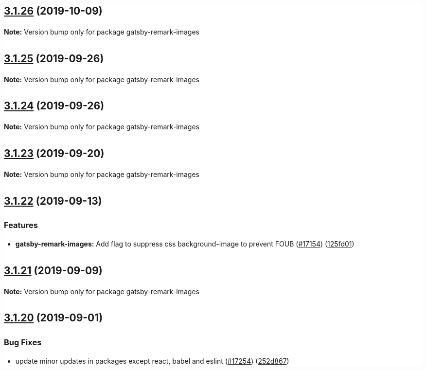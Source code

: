 ## [3.1.26](https://github.com/gatsbyjs/gatsby/compare/gatsby-remark-images@3.1.25...gatsby-remark-images@3.1.26) (2019-10-09)

**Note:** Version bump only for package gatsby-remark-images

## [3.1.25](https://github.com/gatsbyjs/gatsby/compare/gatsby-remark-images@3.1.23...gatsby-remark-images@3.1.25) (2019-09-26)

**Note:** Version bump only for package gatsby-remark-images

## [3.1.24](https://github.com/gatsbyjs/gatsby/compare/gatsby-remark-images@3.1.23...gatsby-remark-images@3.1.24) (2019-09-26)

**Note:** Version bump only for package gatsby-remark-images

## [3.1.23](https://github.com/gatsbyjs/gatsby/compare/gatsby-remark-images@3.1.22...gatsby-remark-images@3.1.23) (2019-09-20)

**Note:** Version bump only for package gatsby-remark-images

## [3.1.22](https://github.com/gatsbyjs/gatsby/compare/gatsby-remark-images@3.1.21...gatsby-remark-images@3.1.22) (2019-09-13)

### Features

- **gatsby-remark-images:** Add flag to suppress css background-image to prevent FOUB ([#17154](https://github.com/gatsbyjs/gatsby/issues/17154)) ([125fd01](https://github.com/gatsbyjs/gatsby/commit/125fd01))

## [3.1.21](https://github.com/gatsbyjs/gatsby/compare/gatsby-remark-images@3.1.20...gatsby-remark-images@3.1.21) (2019-09-09)

**Note:** Version bump only for package gatsby-remark-images

## [3.1.20](https://github.com/gatsbyjs/gatsby/compare/gatsby-remark-images@3.1.19...gatsby-remark-images@3.1.20) (2019-09-01)

### Bug Fixes

- update minor updates in packages except react, babel and eslint ([#17254](https://github.com/gatsbyjs/gatsby/issues/17254)) ([252d867](https://github.com/gatsbyjs/gatsby/commit/252d867))

